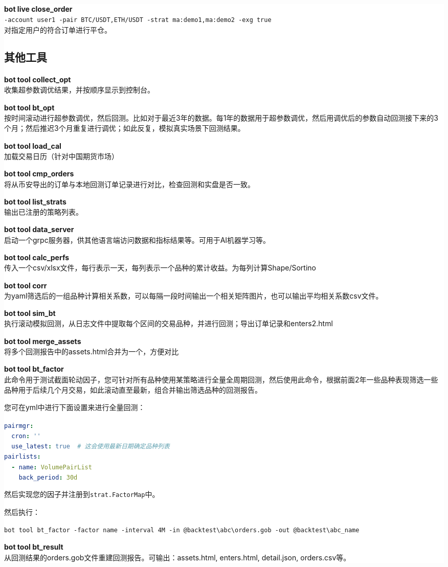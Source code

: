 **bot live close_order**  
`-account user1 -pair BTC/USDT,ETH/USDT -strat ma:demo1,ma:demo2 -exg true`  
对指定用户的符合订单进行平仓。

## 其他工具
**bot tool collect_opt**  
收集超参数调优结果，并按顺序显示到控制台。

**bot tool bt_opt**  
按时间滚动进行超参数调优，然后回测。比如对于最近3年的数据。每1年的数据用于超参数调优，然后用调优后的参数自动回测接下来的3个月；然后推迟3个月重复进行调优；如此反复，模拟真实场景下回测结果。

**bot tool load_cal**  
加载交易日历（针对中国期货市场）

**bot tool cmp_orders**  
将从币安导出的订单与本地回测订单记录进行对比，检查回测和实盘是否一致。

**bot tool list_strats**  
输出已注册的策略列表。

**bot tool data_server**  
启动一个grpc服务器，供其他语言端访问数据和指标结果等。可用于AI机器学习等。

**bot tool calc_perfs**  
传入一个csv/xlsx文件，每行表示一天，每列表示一个品种的累计收益。为每列计算Shape/Sortino

**bot tool corr**  
为yaml筛选后的一组品种计算相关系数，可以每隔一段时间输出一个相关矩阵图片，也可以输出平均相关系数csv文件。

**bot tool sim_bt**  
执行滚动模拟回测，从日志文件中提取每个区间的交易品种，并进行回测；导出订单记录和enters2.html

**bot tool merge_assets**  
将多个回测报告中的assets.html合并为一个，方便对比

**bot tool bt_factor**  
此命令用于测试截面轮动因子，您可针对所有品种使用某策略进行全量全周期回测，然后使用此命令，根据前面2年一些品种表现筛选一些品种用于后续几个月交易，如此滚动直至最新，组合并输出筛选品种的回测报告。

您可在yml中进行下面设置来进行全量回测：
```yaml
pairmgr:
  cron: ''
  use_latest: true  # 这会使用最新日期确定品种列表
pairlists:
  - name: VolumePairList
    back_period: 30d
```

然后实现您的因子并注册到`strat.FactorMap`中。

然后执行：
```shell
bot tool bt_factor -factor name -interval 4M -in @backtest\abc\orders.gob -out @backtest\abc_name
```

**bot tool bt_result**  
从回测结果的orders.gob文件重建回测报告。可输出：assets.html, enters.html, detail.json, orders.csv等。
